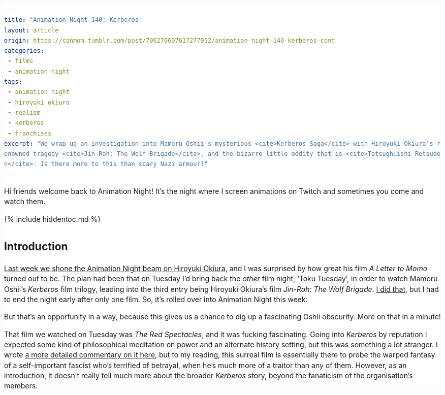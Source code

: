 ```yaml
---
title: "Animation Night 140: Kerberos"
layout: article
origin: https://canmom.tumblr.com/post/706270607617277952/animation-night-140-kerberos-cont
categories:
 - films
 - animation-night
tags:
 - animation night
 - hiroyuki okiura
 - realism
 - kerberos
 - franchises
excerpt: "We wrap up an investigation into Mamoru Oshii's mysterious <cite>Kerberos Saga</cite> with Hiroyuki Okiura's renowned tragedy <cite>Jin-Roh: The Wolf Brigade</cite>, and the bizarre little oddity that is <cite>Tatsughuishi Retsuden</cite>. Is there more to this than scary Nazi armour?"
---
```

Hi friends welcome back to Animation Night! It’s the night where I screen animations on Twitch and sometimes you come and watch them.

{% include hiddentoc.md %}

## Introduction

<a href="https://canmom.art/films/animation-night/139-hiroyuki-okiura">Last week we shone the Animation Night beam on Hiroyuki Okiura</a>, and I was surprised by how great his film <cite>A Letter to Momo</cite> turned out to be. The plan had been that on Tuesday I’d bring back the <em>other</em> film night, ‘Toku Tuesday’, in order to watch Mamoru Oshii’s <cite>Kerberos</cite> film trilogy, leading into the third entry being Hiroyuki Okiura’s film <cite>Jin-Roh: The Wolf Brigade</cite>. <a href="https://canmom.tumblr.com/post/706091663901278208/toku-tuesday-50-the-kerberos-saga">I did that</a>, but I had to end the night early after only one film. So, it’s rolled over into Animation Night this week.

But that’s an opportunity in a way, because this gives us a chance to dig up a fascinating Oshii obscurity. More on that in a minute!

<figure>
  <iframe allow="accelerometer; autoplay; clipboard-write; encrypted-media; gyroscope; picture-in-picture" allowfullscreen frameborder="0" height="404" src="https://www.youtube.com/embed/XbwoUerTyKg" title="Mamoru Oshii's The Red Spectacles" width="540"></iframe>
</figure>

That film we watched on Tuesday was <cite>The Red Spectacles</cite>, and it was fucking fascinating. Going into <cite>Kerberos</cite> by reputation I expected some kind of philosophical meditation on power and an alternate history setting, but this was something a lot stranger. I wrote <a href="https://canmom.tumblr.com/post/706264153149652992/the-red-spectacles-1987">a more detailed commentary on it here</a>, but to my reading, this surreal film is essentially there to probe the warped fantasy of a self-important fascist who’s terrified of betrayal, when he’s much more of a traitor than any of them. However, as an introduction, it doesn’t really tell much more about the broader <cite>Kerberos</cite> story, beyond the fanaticism of the organisation’s members.
